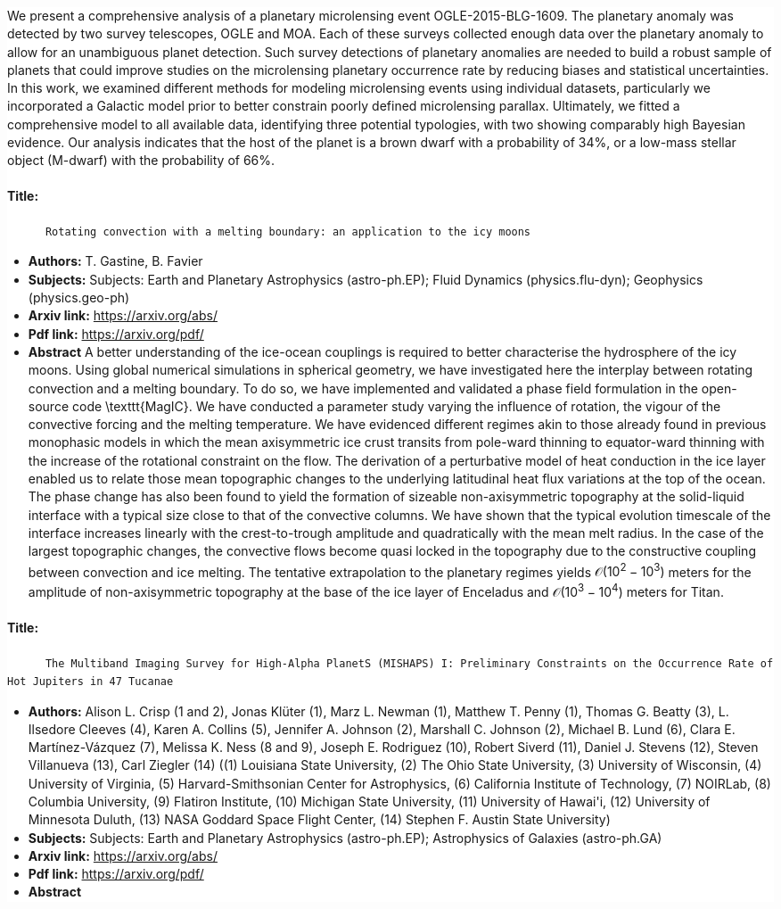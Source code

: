  We present a comprehensive analysis of a planetary microlensing event OGLE-2015-BLG-1609. The planetary anomaly was detected by two survey telescopes, OGLE and MOA. Each of these surveys collected enough data over the planetary anomaly to allow for an unambiguous planet detection. Such survey detections of planetary anomalies are needed to build a robust sample of planets that could improve studies on the microlensing planetary occurrence rate by reducing biases and statistical uncertainties. In this work, we examined different methods for modeling microlensing events using individual datasets, particularly we incorporated a Galactic model prior to better constrain poorly defined microlensing parallax. Ultimately, we fitted a comprehensive model to all available data, identifying three potential typologies, with two showing comparably high Bayesian evidence. Our analysis indicates that the host of the planet is a brown dwarf with a probability of 34%, or a low-mass stellar object (M-dwarf) with the probability of 66%.
#### Title:
          Rotating convection with a melting boundary: an application to the icy moons
 - **Authors:** T. Gastine, B. Favier
 - **Subjects:** Subjects:
Earth and Planetary Astrophysics (astro-ph.EP); Fluid Dynamics (physics.flu-dyn); Geophysics (physics.geo-ph)
 - **Arxiv link:** https://arxiv.org/abs/
 - **Pdf link:** https://arxiv.org/pdf/
 - **Abstract**
 A better understanding of the ice-ocean couplings is required to better characterise the hydrosphere of the icy moons. Using global numerical simulations in spherical geometry, we have investigated here the interplay between rotating convection and a melting boundary. To do so, we have implemented and validated a phase field formulation in the open-source code \texttt{MagIC}. We have conducted a parameter study varying the influence of rotation, the vigour of the convective forcing and the melting temperature. We have evidenced different regimes akin to those already found in previous monophasic models in which the mean axisymmetric ice crust transits from pole-ward thinning to equator-ward thinning with the increase of the rotational constraint on the flow. The derivation of a perturbative model of heat conduction in the ice layer enabled us to relate those mean topographic changes to the underlying latitudinal heat flux variations at the top of the ocean. The phase change has also been found to yield the formation of sizeable non-axisymmetric topography at the solid-liquid interface with a typical size close to that of the convective columns. We have shown that the typical evolution timescale of the interface increases linearly with the crest-to-trough amplitude and quadratically with the mean melt radius. In the case of the largest topographic changes, the convective flows become quasi locked in the topography due to the constructive coupling between convection and ice melting. The tentative extrapolation to the planetary regimes yields $\mathcal{O}(10^2-10^3)$ meters for the amplitude of non-axisymmetric topography at the base of the ice layer of Enceladus and $\mathcal{O}(10^3-10^4)$ meters for Titan.
#### Title:
          The Multiband Imaging Survey for High-Alpha PlanetS (MISHAPS) I: Preliminary Constraints on the Occurrence Rate of Hot Jupiters in 47 Tucanae
 - **Authors:** Alison L. Crisp (1 and 2), Jonas Klüter (1), Marz L. Newman (1), Matthew T. Penny (1), Thomas G. Beatty (3), L. Ilsedore Cleeves (4), Karen A. Collins (5), Jennifer A. Johnson (2), Marshall C. Johnson (2), Michael B. Lund (6), Clara E. Martínez-Vázquez (7), Melissa K. Ness (8 and 9), Joseph E. Rodriguez (10), Robert Siverd (11), Daniel J. Stevens (12), Steven Villanueva (13), Carl Ziegler (14) ((1) Louisiana State University, (2) The Ohio State University, (3) University of Wisconsin, (4) University of Virginia, (5) Harvard-Smithsonian Center for Astrophysics, (6) California Institute of Technology, (7) NOIRLab, (8) Columbia University, (9) Flatiron Institute, (10) Michigan State University, (11) University of Hawai'i, (12) University of Minnesota Duluth, (13) NASA Goddard Space Flight Center, (14) Stephen F. Austin State University)
 - **Subjects:** Subjects:
Earth and Planetary Astrophysics (astro-ph.EP); Astrophysics of Galaxies (astro-ph.GA)
 - **Arxiv link:** https://arxiv.org/abs/
 - **Pdf link:** https://arxiv.org/pdf/
 - **Abstract**
